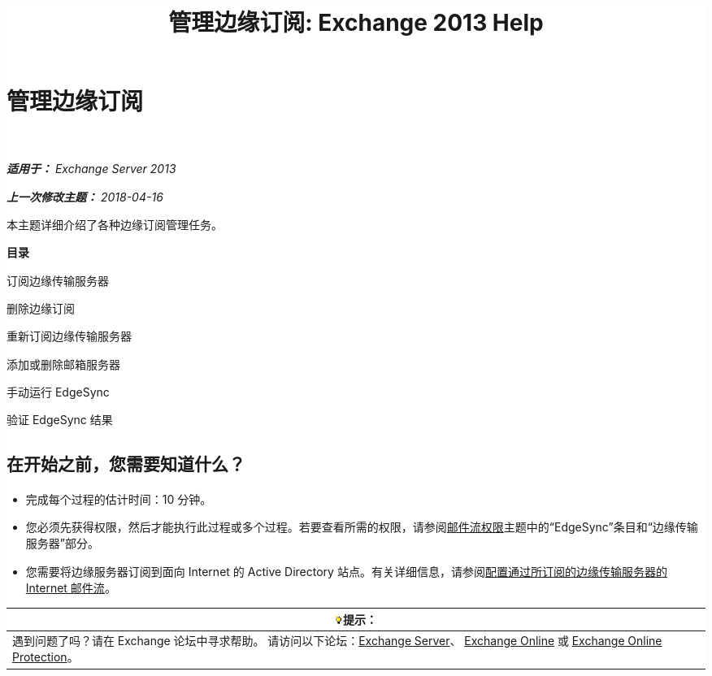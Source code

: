 ﻿---
title: '管理边缘订阅: Exchange 2013 Help'
TOCTitle: 管理边缘订阅
ms:assetid: 27de4104-fb8e-4eab-9ad2-a64f81a4fb69
ms:mtpsurl: https://technet.microsoft.com/zh-cn/library/Aa996865(v=EXCHG.150)
ms:contentKeyID: 61183387
ms.date: 04/27/2018
mtps_version: v=EXCHG.150
ms.translationtype: HT
---

# 管理边缘订阅

 

_**适用于：** Exchange Server 2013_

_**上一次修改主题：** 2018-04-16_

本主题详细介绍了各种边缘订阅管理任务。

**目录**

订阅边缘传输服务器

删除边缘订阅

重新订阅边缘传输服务器

添加或删除邮箱服务器

手动运行 EdgeSync

验证 EdgeSync 结果

## 在开始之前，您需要知道什么？

  - 完成每个过程的估计时间：10 分钟。

  - 您必须先获得权限，然后才能执行此过程或多个过程。若要查看所需的权限，请参阅[邮件流权限](mail-flow-permissions-exchange-2013-help.md)主题中的“EdgeSync”条目和“边缘传输服务器”部分。

  - 您需要将边缘服务器订阅到面向 Internet 的 Active Directory 站点。有关详细信息，请参阅[配置通过所订阅的边缘传输服务器的 Internet 邮件流](configure-internet-mail-flow-through-a-subscribed-edge-transport-server-exchange-2013-help.md)。

<table>
<thead>
<tr class="header">
<th><img src="images/Bb124558.tip(EXCHG.150).gif" title="提示" alt="提示" />提示：</th>
</tr>
</thead>
<tbody>
<tr class="odd">
<td>遇到问题了吗？请在 Exchange 论坛中寻求帮助。 请访问以下论坛：<a href="https://go.microsoft.com/fwlink/p/?linkid=60612">Exchange Server</a>、 <a href="https://go.microsoft.com/fwlink/p/?linkid=267542">Exchange Online</a> 或 <a href="https://go.microsoft.com/fwlink/p/?linkid=285351">Exchange Online Protection</a>。</td>
</tr>
</tbody>
</table>

